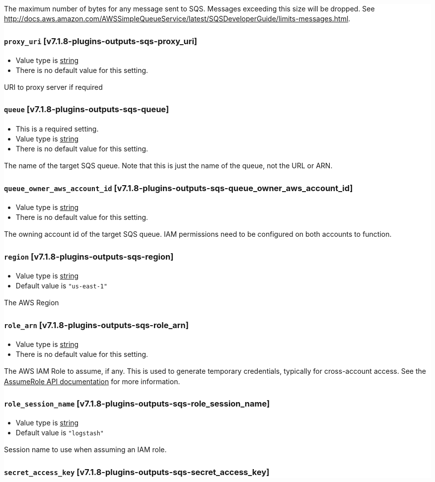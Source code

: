 The maximum number of bytes for any message sent to SQS. Messages exceeding this size will be dropped. See <http://docs.aws.amazon.com/AWSSimpleQueueService/latest/SQSDeveloperGuide/limits-messages.html>.

### `proxy_uri` [v7.1.8-plugins-outputs-sqs-proxy_uri]

* Value type is [string](/lsr/value-types.md#string)
* There is no default value for this setting.

URI to proxy server if required

### `queue` [v7.1.8-plugins-outputs-sqs-queue]

* This is a required setting.
* Value type is [string](/lsr/value-types.md#string)
* There is no default value for this setting.

The name of the target SQS queue. Note that this is just the name of the queue, not the URL or ARN.

### `queue_owner_aws_account_id` [v7.1.8-plugins-outputs-sqs-queue_owner_aws_account_id]

* Value type is [string](/lsr/value-types.md#string)
* There is no default value for this setting.

The owning account id of the target SQS queue. IAM permissions need to be configured on both accounts to function.

### `region` [v7.1.8-plugins-outputs-sqs-region]

* Value type is [string](/lsr/value-types.md#string)
* Default value is `"us-east-1"`

The AWS Region

### `role_arn` [v7.1.8-plugins-outputs-sqs-role_arn]

* Value type is [string](/lsr/value-types.md#string)
* There is no default value for this setting.

The AWS IAM Role to assume, if any. This is used to generate temporary credentials, typically for cross-account access. See the [AssumeRole API documentation](https://docs.aws.amazon.com/STS/latest/APIReference/API_AssumeRole.html) for more information.

### `role_session_name` [v7.1.8-plugins-outputs-sqs-role_session_name]

* Value type is [string](/lsr/value-types.md#string)
* Default value is `"logstash"`

Session name to use when assuming an IAM role.

### `secret_access_key` [v7.1.8-plugins-outputs-sqs-secret_access_key]

